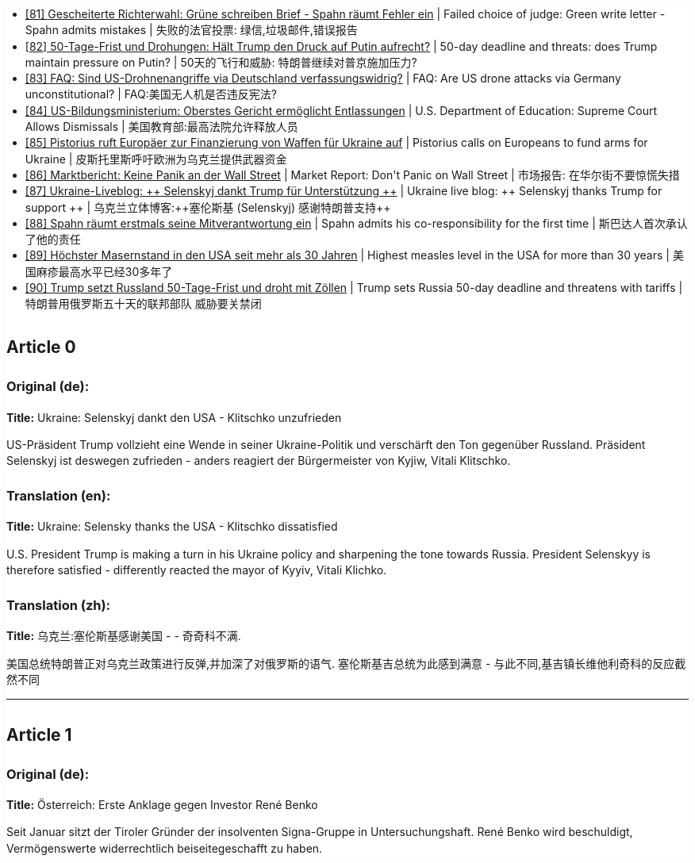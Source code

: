 - [[81] Gescheiterte Richterwahl: Grüne schreiben Brief - Spahn räumt Fehler ein](#article-81) | Failed choice of judge: Green write letter - Spahn admits mistakes | 失败的法官投票: 绿信,垃圾邮件,错误报告
- [[82] 50-Tage-Frist und Drohungen: Hält Trump den Druck auf Putin aufrecht?](#article-82) | 50-day deadline and threats: does Trump maintain pressure on Putin? | 50天的飞行和威胁: 特朗普继续对普京施加压力?
- [[83] FAQ: Sind US-Drohnenangriffe via Deutschland verfassungswidrig?](#article-83) | FAQ: Are US drone attacks via Germany unconstitutional? | FAQ:美国无人机是否违反宪法?
- [[84] US-Bildungsministerium: Oberstes Gericht ermöglicht Entlassungen](#article-84) | U.S. Department of Education: Supreme Court Allows Dismissals | 美国教育部:最高法院允许释放人员
- [[85] Pistorius ruft Europäer zur Finanzierung von Waffen für Ukraine auf](#article-85) | Pistorius calls on Europeans to fund arms for Ukraine | 皮斯托里斯呼吁欧洲为乌克兰提供武器资金
- [[86] Marktbericht: Keine Panik an der Wall Street](#article-86) | Market Report: Don't Panic on Wall Street | 市场报告: 在华尔街不要惊慌失措
- [[87] Ukraine-Liveblog: ++ Selenskyj dankt Trump für Unterstützung ++](#article-87) | Ukraine live blog: ++ Selenskyj thanks Trump for support ++ | 乌克兰立体博客:++塞伦斯基 (Selenskyj) 感谢特朗普支持++
- [[88] Spahn räumt erstmals seine Mitverantwortung ein](#article-88) | Spahn admits his co-responsibility for the first time | 斯巴达人首次承认了他的责任
- [[89] Höchster Masernstand in den USA seit mehr als 30 Jahren](#article-89) | Highest measles level in the USA for more than 30 years | 美国麻疹最高水平已经30多年了
- [[90] Trump setzt Russland 50-Tage-Frist und droht mit Zöllen](#article-90) | Trump sets Russia 50-day deadline and threatens with tariffs | 特朗普用俄罗斯五十天的联邦部队 威胁要关禁闭

## Article 0
### Original (de):
**Title:** Ukraine: Selenskyj dankt den USA - Klitschko unzufrieden

US-Präsident Trump vollzieht eine Wende in seiner Ukraine-Politik und verschärft den Ton gegenüber Russland. Präsident Selenskyj ist deswegen zufrieden - anders reagiert der Bürgermeister von Kyjiw, Vitali Klitschko.

### Translation (en):
**Title:** Ukraine: Selensky thanks the USA - Klitschko dissatisfied

U.S. President Trump is making a turn in his Ukraine policy and sharpening the tone towards Russia. President Selenskyy is therefore satisfied - differently reacted the mayor of Kyyiv, Vitali Klichko.

### Translation (zh):
**Title:** 乌克兰:塞伦斯基感谢美国 - - 奇奇科不满.

美国总统特朗普正对乌克兰政策进行反弹,并加深了对俄罗斯的语气. 塞伦斯基吉总统为此感到满意 - 与此不同,基吉镇长维他利奇科的反应截然不同

---

## Article 1
### Original (de):
**Title:** Österreich: Erste Anklage gegen Investor René Benko

Seit Januar sitzt der Tiroler Gründer der insolventen Signa-Gruppe in Untersuchungshaft. René Benko wird beschuldigt, Vermögenswerte widerrechtlich beiseitegeschafft zu haben.
